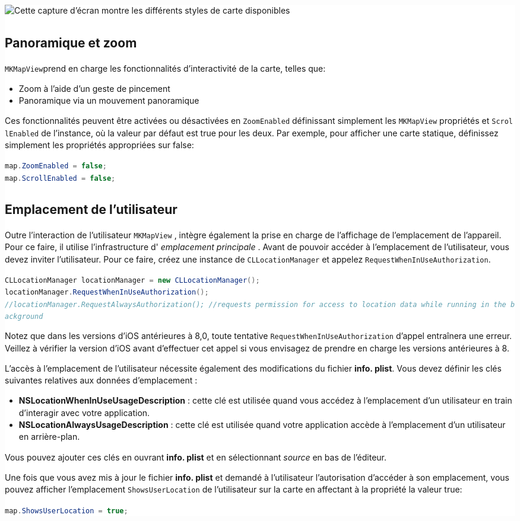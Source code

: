  ![](images/01-mapstyles.png "Cette capture d’écran montre les différents styles de carte disponibles")

## <a name="panning-and-zooming"></a>Panoramique et zoom

 `MKMapView`prend en charge les fonctionnalités d’interactivité de la carte, telles que:

-  Zoom à l’aide d’un geste de pincement
-  Panoramique via un mouvement panoramique


Ces fonctionnalités peuvent être activées ou désactivées en `ZoomEnabled` définissant simplement les `MKMapView` propriétés et `ScrollEnabled` de l’instance, où la valeur par défaut est true pour les deux. Par exemple, pour afficher une carte statique, définissez simplement les propriétés appropriées sur false:

```csharp
map.ZoomEnabled = false;
map.ScrollEnabled = false;
```

## <a name="user-location"></a>Emplacement de l’utilisateur

Outre l’interaction de l’utilisateur `MKMapView` , intègre également la prise en charge de l’affichage de l’emplacement de l’appareil. Pour ce faire, il utilise l’infrastructure d' *emplacement principale* . Avant de pouvoir accéder à l’emplacement de l’utilisateur, vous devez inviter l’utilisateur. Pour ce faire, créez une instance de `CLLocationManager` et appelez `RequestWhenInUseAuthorization`.

```csharp
CLLocationManager locationManager = new CLLocationManager();
locationManager.RequestWhenInUseAuthorization();
//locationManager.RequestAlwaysAuthorization(); //requests permission for access to location data while running in the background
```

Notez que dans les versions d’iOS antérieures à 8,0, toute tentative `RequestWhenInUseAuthorization` d’appel entraînera une erreur. Veillez à vérifier la version d’iOS avant d’effectuer cet appel si vous envisagez de prendre en charge les versions antérieures à 8.

L’accès à l’emplacement de l’utilisateur nécessite également des modifications du fichier **info. plist**. Vous devez définir les clés suivantes relatives aux données d’emplacement :

- **NSLocationWhenInUseUsageDescription** : cette clé est utilisée quand vous accédez à l’emplacement d’un utilisateur en train d’interagir avec votre application.
- **NSLocationAlwaysUsageDescription** : cette clé est utilisée quand votre application accède à l’emplacement d’un utilisateur en arrière-plan.

Vous pouvez ajouter ces clés en ouvrant **info. plist** et en sélectionnant *source* en bas de l’éditeur.

Une fois que vous avez mis à jour le fichier **info. plist** et demandé à l’utilisateur l’autorisation d’accéder à son emplacement, vous pouvez afficher l’emplacement `ShowsUserLocation` de l’utilisateur sur la carte en affectant à la propriété la valeur true:

```csharp
map.ShowsUserLocation = true;
```
